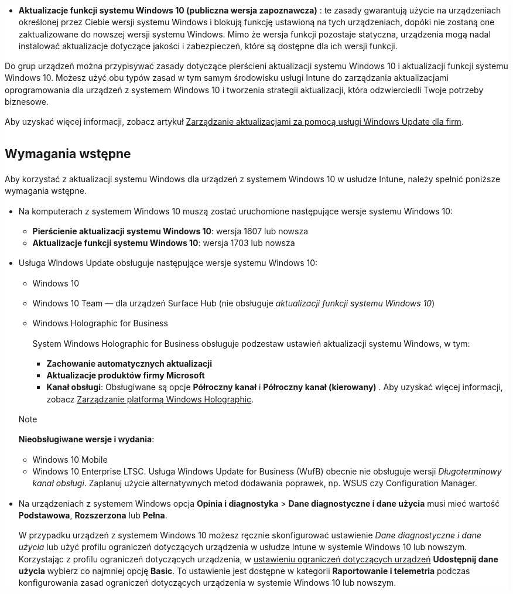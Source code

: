 - **Aktualizacje funkcji systemu Windows 10 (publiczna wersja zapoznawcza)** : te zasady gwarantują użycie na urządzeniach określonej przez Ciebie wersji systemu Windows i blokują funkcję ustawioną na tych urządzeniach, dopóki nie zostaną one zaktualizowane do nowszej wersji systemu Windows.  Mimo że wersja funkcji pozostaje statyczna, urządzenia mogą nadal instalować aktualizacje dotyczące jakości i zabezpieczeń, które są dostępne dla ich wersji funkcji.

Do grup urządzeń można przypisywać zasady dotyczące pierścieni aktualizacji systemu Windows 10 i aktualizacji funkcji systemu Windows 10. Możesz użyć obu typów zasad w tym samym środowisku usługi Intune do zarządzania aktualizacjami oprogramowania dla urządzeń z systemem Windows 10 i tworzenia strategii aktualizacji, która odzwierciedli Twoje potrzeby biznesowe.

Aby uzyskać więcej informacji, zobacz artykuł [Zarządzanie aktualizacjami za pomocą usługi Windows Update dla firm](https://technet.microsoft.com/itpro/windows/manage/waas-manage-updates-wufb).

## <a name="prerequisites"></a>Wymagania wstępne

Aby korzystać z aktualizacji systemu Windows dla urządzeń z systemem Windows 10 w usłudze Intune, należy spełnić poniższe wymagania wstępne.

- Na komputerach z systemem Windows 10 muszą zostać uruchomione następujące wersje systemu Windows 10:
  - **Pierścienie aktualizacji systemu Windows 10**: wersja 1607 lub nowsza
  - **Aktualizacje funkcji systemu Windows 10**: wersja 1703 lub nowsza

- Usługa Windows Update obsługuje następujące wersje systemu Windows 10:
  - Windows 10
  - Windows 10 Team — dla urządzeń Surface Hub (nie obsługuje *aktualizacji funkcji systemu Windows 10*)
  - Windows Holographic for Business

    System Windows Holographic for Business obsługuje podzestaw ustawień aktualizacji systemu Windows, w tym:
    - **Zachowanie automatycznych aktualizacji**
    - **Aktualizacje produktów firmy Microsoft**
    - **Kanał obsługi**: Obsługiwane są opcje **Półroczny kanał** i **Półroczny kanał (kierowany)** . Aby uzyskać więcej informacji, zobacz [Zarządzanie platformą Windows Holographic](../fundamentals/windows-holographic-for-business.md).

  > [!NOTE]
  > **Nieobsługiwane wersje i wydania**:
  > - Windows 10 Mobile  
  > - Windows 10 Enterprise LTSC. Usługa Windows Update for Business (WufB) obecnie nie obsługuje wersji *Długoterminowy kanał obsługi*. Zaplanuj użycie alternatywnych metod dodawania poprawek, np. WSUS czy Configuration Manager.

- Na urządzeniach z systemem Windows opcja **Opinia i diagnostyka** > **Dane diagnostyczne i dane użycia** musi mieć wartość **Podstawowa**, **Rozszerzona** lub **Pełna**.  

  W przypadku urządzeń z systemem Windows 10 możesz ręcznie skonfigurować ustawienie *Dane diagnostyczne i dane użycia* lub użyć profilu ograniczeń dotyczących urządzenia w usłudze Intune w systemie Windows 10 lub nowszym. Korzystając z profilu ograniczeń dotyczących urządzenia, w [ustawieniu ograniczeń dotyczących urządzeń](../configuration/device-restrictions-windows-10.md#reporting-and-telemetry) **Udostępnij dane użycia** wybierz co najmniej opcję **Basic**. To ustawienie jest dostępne w kategorii **Raportowanie i telemetria** podczas konfigurowania zasad ograniczeń dotyczących urządzenia w systemie Windows 10 lub nowszym.
